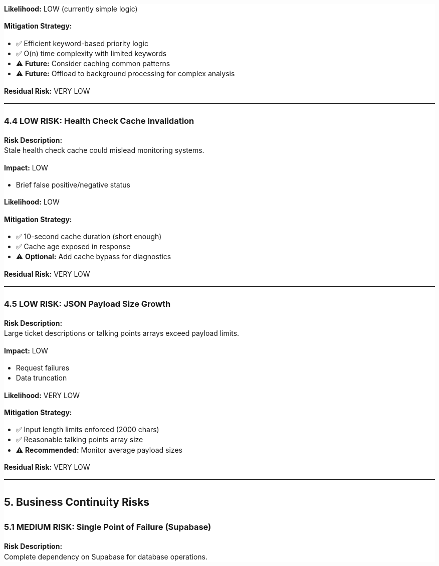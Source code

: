 **Likelihood:** LOW (currently simple logic)

**Mitigation Strategy:**
- ✅ Efficient keyword-based priority logic
- ✅ O(n) time complexity with limited keywords
- ⚠️ **Future:** Consider caching common patterns
- ⚠️ **Future:** Offload to background processing for complex analysis

**Residual Risk:** VERY LOW

---

### 4.4 LOW RISK: Health Check Cache Invalidation

**Risk Description:**  
Stale health check cache could mislead monitoring systems.

**Impact:** LOW  
- Brief false positive/negative status

**Likelihood:** LOW

**Mitigation Strategy:**
- ✅ 10-second cache duration (short enough)
- ✅ Cache age exposed in response
- ⚠️ **Optional:** Add cache bypass for diagnostics

**Residual Risk:** VERY LOW

---

### 4.5 LOW RISK: JSON Payload Size Growth

**Risk Description:**  
Large ticket descriptions or talking points arrays exceed payload limits.

**Impact:** LOW  
- Request failures
- Data truncation

**Likelihood:** VERY LOW

**Mitigation Strategy:**
- ✅ Input length limits enforced (2000 chars)
- ✅ Reasonable talking points array size
- ⚠️ **Recommended:** Monitor average payload sizes

**Residual Risk:** VERY LOW

---

## 5. Business Continuity Risks

### 5.1 MEDIUM RISK: Single Point of Failure (Supabase)

**Risk Description:**  
Complete dependency on Supabase for database operations.
